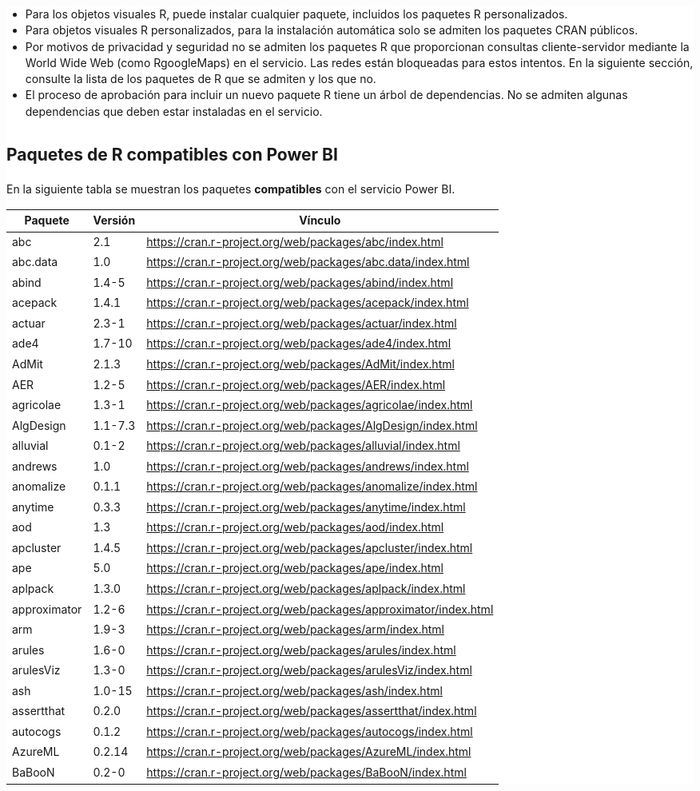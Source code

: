   * Para los objetos visuales R, puede instalar cualquier paquete, incluidos los paquetes R personalizados.
  * Para objetos visuales R personalizados, para la instalación automática solo se admiten los paquetes CRAN públicos.
* Por motivos de privacidad y seguridad no se admiten los paquetes R que proporcionan consultas cliente-servidor mediante la World Wide Web (como RgoogleMaps) en el servicio. Las redes están bloqueadas para estos intentos. En la siguiente sección, consulte la lista de los paquetes de R que se admiten y los que no.
* El proceso de aprobación para incluir un nuevo paquete R tiene un árbol de dependencias. No se admiten algunas dependencias que deben estar instaladas en el servicio.

## <a name="r-packages-that-are-supported-in-power-bi"></a>Paquetes de R compatibles con Power BI
En la siguiente tabla se muestran los paquetes **compatibles** con el servicio Power BI.


|        Paquete        |   Versión   |                                   Vínculo                                   |
|-----------------------|-------------|--------------------------------------------------------------------------|
|abc|2.1|https://cran.r-project.org/web/packages/abc/index.html|
|abc.data|1.0|https://cran.r-project.org/web/packages/abc.data/index.html|
|abind|1.4-5|https://cran.r-project.org/web/packages/abind/index.html|
|acepack|1.4.1|https://cran.r-project.org/web/packages/acepack/index.html|
|actuar|2.3-1|https://cran.r-project.org/web/packages/actuar/index.html|
|ade4|1.7-10|https://cran.r-project.org/web/packages/ade4/index.html|
|AdMit|2.1.3|https://cran.r-project.org/web/packages/AdMit/index.html|
|AER|1.2-5|https://cran.r-project.org/web/packages/AER/index.html|
|agricolae|1.3-1|https://cran.r-project.org/web/packages/agricolae/index.html|
|AlgDesign|1.1-7.3|https://cran.r-project.org/web/packages/AlgDesign/index.html|
|alluvial|0.1-2|https://cran.r-project.org/web/packages/alluvial/index.html|
|andrews|1.0|https://cran.r-project.org/web/packages/andrews/index.html|
|anomalize|0.1.1|https://cran.r-project.org/web/packages/anomalize/index.html|
|anytime|0.3.3|https://cran.r-project.org/web/packages/anytime/index.html|
|aod|1.3|https://cran.r-project.org/web/packages/aod/index.html|
|apcluster|1.4.5|https://cran.r-project.org/web/packages/apcluster/index.html|
|ape|5.0|https://cran.r-project.org/web/packages/ape/index.html|
|aplpack|1.3.0|https://cran.r-project.org/web/packages/aplpack/index.html|
|approximator|1.2-6|https://cran.r-project.org/web/packages/approximator/index.html|
|arm|1.9-3|https://cran.r-project.org/web/packages/arm/index.html|
|arules|1.6-0|https://cran.r-project.org/web/packages/arules/index.html|
|arulesViz|1.3-0|https://cran.r-project.org/web/packages/arulesViz/index.html|
|ash|1.0-15|https://cran.r-project.org/web/packages/ash/index.html|
|assertthat|0.2.0|https://cran.r-project.org/web/packages/assertthat/index.html|
|autocogs|0.1.2|https://cran.r-project.org/web/packages/autocogs/index.html|
|AzureML|0.2.14|https://cran.r-project.org/web/packages/AzureML/index.html|
|BaBooN|0.2-0|https://cran.r-project.org/web/packages/BaBooN/index.html|